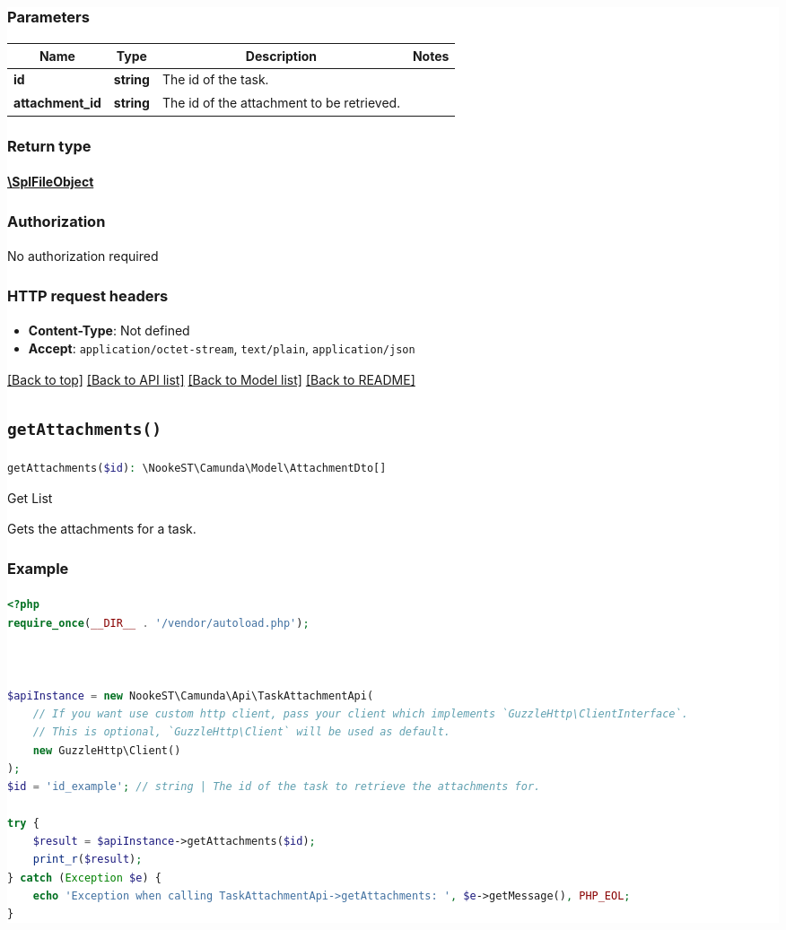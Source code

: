### Parameters

Name | Type | Description  | Notes
------------- | ------------- | ------------- | -------------
 **id** | **string**| The id of the task. |
 **attachment_id** | **string**| The id of the attachment to be retrieved. |

### Return type

[**\SplFileObject**](../Model/\SplFileObject.md)

### Authorization

No authorization required

### HTTP request headers

- **Content-Type**: Not defined
- **Accept**: `application/octet-stream`, `text/plain`, `application/json`

[[Back to top]](#) [[Back to API list]](../../README.md#endpoints)
[[Back to Model list]](../../README.md#models)
[[Back to README]](../../README.md)

## `getAttachments()`

```php
getAttachments($id): \NookeST\Camunda\Model\AttachmentDto[]
```

Get List

Gets the attachments for a task.

### Example

```php
<?php
require_once(__DIR__ . '/vendor/autoload.php');



$apiInstance = new NookeST\Camunda\Api\TaskAttachmentApi(
    // If you want use custom http client, pass your client which implements `GuzzleHttp\ClientInterface`.
    // This is optional, `GuzzleHttp\Client` will be used as default.
    new GuzzleHttp\Client()
);
$id = 'id_example'; // string | The id of the task to retrieve the attachments for.

try {
    $result = $apiInstance->getAttachments($id);
    print_r($result);
} catch (Exception $e) {
    echo 'Exception when calling TaskAttachmentApi->getAttachments: ', $e->getMessage(), PHP_EOL;
}
```
